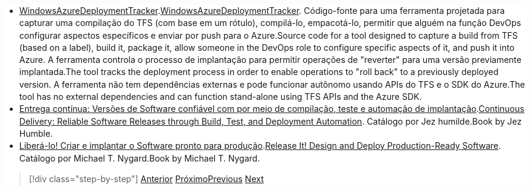 - <span data-ttu-id="cce4e-161">[WindowsAzureDeploymentTracker](https://github.com/RyanTBerry/WindowsAzureDeploymentTracker).</span><span class="sxs-lookup"><span data-stu-id="cce4e-161">[WindowsAzureDeploymentTracker](https://github.com/RyanTBerry/WindowsAzureDeploymentTracker).</span></span> <span data-ttu-id="cce4e-162">Código-fonte para uma ferramenta projetada para capturar uma compilação do TFS (com base em um rótulo), compilá-lo, empacotá-lo, permitir que alguém na função DevOps configurar aspectos específicos e enviar por push para o Azure.</span><span class="sxs-lookup"><span data-stu-id="cce4e-162">Source code for a tool designed to capture a build from TFS (based on a label), build it, package it, allow someone in the DevOps role to configure specific aspects of it, and push it into Azure.</span></span> <span data-ttu-id="cce4e-163">A ferramenta controla o processo de implantação para permitir operações de "reverter" para uma versão previamente implantada.</span><span class="sxs-lookup"><span data-stu-id="cce4e-163">The tool tracks the deployment process in order to enable operations to "roll back" to a previously deployed version.</span></span> <span data-ttu-id="cce4e-164">A ferramenta não tem dependências externas e pode funcionar autônomo usando APIs do TFS e o SDK do Azure.</span><span class="sxs-lookup"><span data-stu-id="cce4e-164">The tool has no external dependencies and can function stand-alone using TFS APIs and the Azure SDK.</span></span>
- <span data-ttu-id="cce4e-165">[Entrega contínua: Versões de Software confiável com por meio de compilação, teste e automação de implantação](https://www.amazon.com/Continuous-Delivery-Deployment-Automation-Addison-Wesley/dp/0321601912/ref=sr_1_1?s=books&amp;ie=UTF8&amp;qid=1377126361).</span><span class="sxs-lookup"><span data-stu-id="cce4e-165">[Continuous Delivery: Reliable Software Releases through Build, Test, and Deployment Automation](https://www.amazon.com/Continuous-Delivery-Deployment-Automation-Addison-Wesley/dp/0321601912/ref=sr_1_1?s=books&amp;ie=UTF8&amp;qid=1377126361).</span></span> <span data-ttu-id="cce4e-166">Catálogo por Jez humilde.</span><span class="sxs-lookup"><span data-stu-id="cce4e-166">Book by Jez Humble.</span></span>
- <span data-ttu-id="cce4e-167">[Liberá-lo! Criar e implantar o Software pronto para produção](https://www.amazon.com/Release-It-Production-Ready-Pragmatic-Programmers/dp/0978739213).</span><span class="sxs-lookup"><span data-stu-id="cce4e-167">[Release It! Design and Deploy Production-Ready Software](https://www.amazon.com/Release-It-Production-Ready-Pragmatic-Programmers/dp/0978739213).</span></span> <span data-ttu-id="cce4e-168">Catálogo por Michael T. Nygard.</span><span class="sxs-lookup"><span data-stu-id="cce4e-168">Book by Michael T. Nygard.</span></span>

>[!div class="step-by-step"]
<span data-ttu-id="cce4e-169">[Anterior](source-control.md)
[Próximo](web-development-best-practices.md)</span><span class="sxs-lookup"><span data-stu-id="cce4e-169">[Previous](source-control.md)
[Next](web-development-best-practices.md)</span></span>

